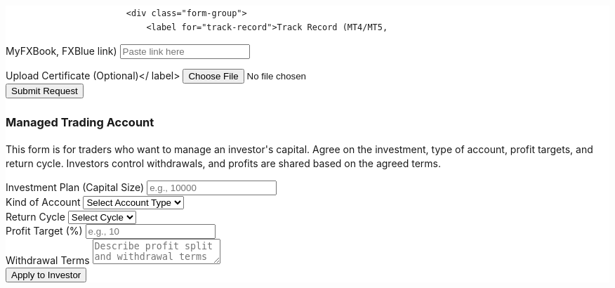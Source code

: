                             <div class="form-group">
                                <label for="track-record">Track Record (MT4/MT5, 
MyFXBook, FXBlue link)</label>
                                <input type="url" id="track-record" name="track-record" 
placeholder="Paste link here" required>
                            </div>
                            <div class="form-group">
                                <label for="certificate-file">Upload Certificate (Optional)</
label>
                                <input type="file" id="certificate-file" name="certificate-
file" accept=".pdf,.jpg,.png">
                            </div>
                            <button type="submit" class="btn btn-primary">Submit 
Request</button>
                        </form>
                    </div>
                    <div id="managed-trading" class="tab-content">
                        <h3>Managed Trading Account</h3>
                        <div class="form-description">
                            <p>This form is for traders who want to manage an investor's 
capital. Agree on the investment, type of account, profit targets, and return 
cycle. Investors control withdrawals, and profits are shared based on the 
agreed terms.</p>
                        </div>
<form id="managedTradingForm">
                            <div class="form-group">
                                <label for="investment-plan">Investment Plan (Capital 
Size)</label>
                                <input type="number" id="investment-plan" 
name="investment-plan" placeholder="e.g., 10000" required>
                            </div>
                            <div class="form-group">
                                <label for="account-type">Kind of Account</label>
                                <select id="account-type" name="account-type" required>
                                    <option value="">Select Account Type</option>
                                    <option value="forex">Forex</option>
                                    <option value="stocks">Stocks</option>
                                    <option value="crypto">Cryptocurrency</option>
                                    <option value="commodities">Commodities</option>
                                </select>
                            </div>
                            <div class="form-group">
                                <label for="return-cycle">Return Cycle</label>
                                <select id="return-cycle" name="return-cycle" required>
                                    <option value="">Select Cycle</option>
                                    <option value="daily">Daily</option>
                                    <option value="weekly">Weekly</option>
                                    <option value="monthly">Monthly</option>
                                    <option value="long-term">Long-term</option>
                                </select>
                            </div>
                            <div class="form-group">
                                <label for="profit-target">Profit Target (%)</label>
                                <input type="number" id="profit-target" name="profit-
target" placeholder="e.g., 10" required>
                            </div>
                            <div class="form-group">
                                <label for="withdrawal-terms">Withdrawal Terms</label>
                                <textarea id="withdrawal-terms" name="withdrawal-terms" 
placeholder="Describe profit split and withdrawal terms" required></textarea>
                            </div>
                            <button type="submit" class="btn btn-primary">Apply to 
Investor</button>
                        </form>